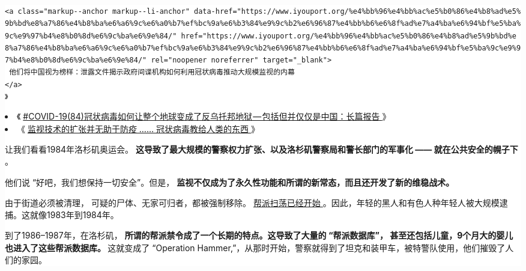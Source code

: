     <a class="markup--anchor markup--li-anchor" data-href="https://www.iyouport.org/%e4%bb%96%e4%bb%ac%e5%b0%86%e4%b8%ad%e5%9b%bd%e8%a7%86%e4%b8%ba%e6%a6%9c%e6%a0%b7%ef%bc%9a%e6%b3%84%e9%9c%b2%e6%96%87%e4%bb%b6%e6%8f%ad%e7%a4%ba%e6%94%bf%e5%ba%9c%e9%97%b4%e8%b0%8d%e6%9c%ba%e6%9e%84/" href="https://www.iyouport.org/%e4%bb%96%e4%bb%ac%e5%b0%86%e4%b8%ad%e5%9b%bd%e8%a7%86%e4%b8%ba%e6%a6%9c%e6%a0%b7%ef%bc%9a%e6%b3%84%e9%9c%b2%e6%96%87%e4%bb%b6%e6%8f%ad%e7%a4%ba%e6%94%bf%e5%ba%9c%e9%97%b4%e8%b0%8d%e6%9c%ba%e6%9e%84/" rel="noopener noreferrer" target="_blank">
     他们将中国视为榜样：泄露文件揭示政府间谍机构如何利用冠状病毒推动大规模监视的内幕
    </a>
    》
   </li>
   <li class="graf graf--li">
    《
    <a class="markup--anchor markup--li-anchor" data-href="https://www.iyouport.org/%e5%86%a0%e7%8a%b6%e7%97%85%e6%af%92%e5%a6%82%e4%bd%95%e8%ae%a9%e6%95%b4%e4%b8%aa%e5%9c%b0%e7%90%83%e5%8f%98%e6%88%90%e4%ba%86%e5%8f%8d%e4%b9%8c%e6%89%98%e9%82%a6%e5%9c%b0%e7%8b%b1%e2%80%8a-%e2%80%8a/" href="https://www.iyouport.org/%e5%86%a0%e7%8a%b6%e7%97%85%e6%af%92%e5%a6%82%e4%bd%95%e8%ae%a9%e6%95%b4%e4%b8%aa%e5%9c%b0%e7%90%83%e5%8f%98%e6%88%90%e4%ba%86%e5%8f%8d%e4%b9%8c%e6%89%98%e9%82%a6%e5%9c%b0%e7%8b%b1%e2%80%8a-%e2%80%8a/" rel="noopener noreferrer" target="_blank">
     #COVID-19(84)冠状病毒如何让整个地球变成了反乌托邦地狱 — 包括但并仅仅是中国：长篇报告
    </a>
    》
   </li>
   <li class="graf graf--li">
    《
    <a class="markup--anchor markup--li-anchor" data-href="https://www.iyouport.org/%e7%9b%91%e8%a7%86%e6%8a%80%e6%9c%af%e7%9a%84%e6%89%a9%e5%bc%a0%e5%b9%b6%e6%97%a0%e5%8a%a9%e4%ba%8e%e9%98%b2%e7%96%ab-%e5%86%a0%e7%8a%b6%e7%97%85%e6%af%92%e6%95%99%e7%bb%99/" href="https://www.iyouport.org/%e7%9b%91%e8%a7%86%e6%8a%80%e6%9c%af%e7%9a%84%e6%89%a9%e5%bc%a0%e5%b9%b6%e6%97%a0%e5%8a%a9%e4%ba%8e%e9%98%b2%e7%96%ab-%e5%86%a0%e7%8a%b6%e7%97%85%e6%af%92%e6%95%99%e7%bb%99/" rel="noopener noreferrer" target="_blank">
     监视技术的扩张并无助于防疫 …… 冠状病毒教给人类的东西
    </a>
    》
   </li>
  </ul>
  <p class="graf graf--p">
   让我们看看1984年洛杉矶奥运会。
   <strong class="markup--strong markup--p-strong">
    这导致了最大规模的警察权力扩张、以及洛杉矶警察局和警长部门的军事化 —— 就在公共安全的幌子下
   </strong>
   。
  </p>
  <p class="graf graf--p">
   他们说 “好吧，我们想保持一切安全”。但是，
   <strong class="markup--strong markup--p-strong">
    监视不仅成为了永久性功能和所谓的新常态，而且还开发了新的维稳战术。
   </strong>
  </p>
  <p class="graf graf--p">
   由于街道必须被清理， 可疑的尸体、无家可归者，都被强制移除。
   <a class="markup--anchor markup--p-anchor" data-href="https://fightgangstalking.com/what-is-gang-stalking/" href="https://fightgangstalking.com/what-is-gang-stalking/" rel="noopener noreferrer" target="_blank">
    帮派扫荡已经开始
   </a>
   。因此，年轻的黑人和有色人种年轻人被大规模逮捕。这就像1983年到1984年。
  </p>
  <p class="graf graf--p">
   到了1986–1987年，在洛杉矶，
   <strong class="markup--strong markup--p-strong">
    所谓的帮派禁令成了一个长期的特点。这导致了大量的 “帮派数据库”， 甚至还包括儿童，9个月大的婴儿也进入了这些帮派数据库。
   </strong>
   这就变成了 “Operation Hammer,”，从那时开始，警察就得到了坦克和装甲车，被特警队使用，他们摧毁了人们的家园。
  </p>